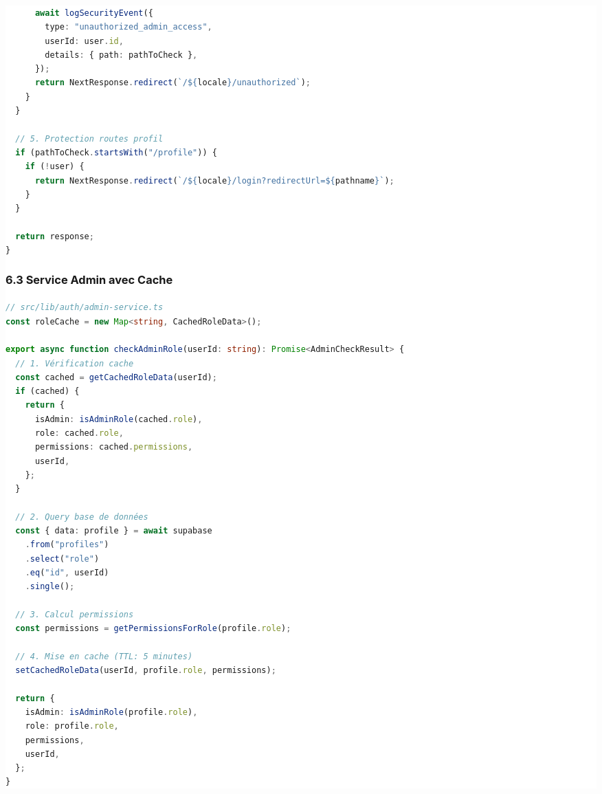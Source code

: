 ```typescript
      await logSecurityEvent({
        type: "unauthorized_admin_access",
        userId: user.id,
        details: { path: pathToCheck },
      });
      return NextResponse.redirect(`/${locale}/unauthorized`);
    }
  }

  // 5. Protection routes profil
  if (pathToCheck.startsWith("/profile")) {
    if (!user) {
      return NextResponse.redirect(`/${locale}/login?redirectUrl=${pathname}`);
    }
  }

  return response;
}
```

### 6.3 Service Admin avec Cache

```typescript
// src/lib/auth/admin-service.ts
const roleCache = new Map<string, CachedRoleData>();

export async function checkAdminRole(userId: string): Promise<AdminCheckResult> {
  // 1. Vérification cache
  const cached = getCachedRoleData(userId);
  if (cached) {
    return {
      isAdmin: isAdminRole(cached.role),
      role: cached.role,
      permissions: cached.permissions,
      userId,
    };
  }

  // 2. Query base de données
  const { data: profile } = await supabase
    .from("profiles")
    .select("role")
    .eq("id", userId)
    .single();

  // 3. Calcul permissions
  const permissions = getPermissionsForRole(profile.role);

  // 4. Mise en cache (TTL: 5 minutes)
  setCachedRoleData(userId, profile.role, permissions);

  return {
    isAdmin: isAdminRole(profile.role),
    role: profile.role,
    permissions,
    userId,
  };
}
```
